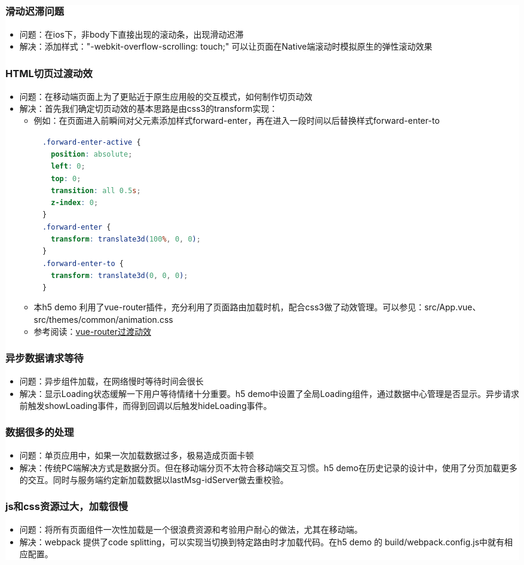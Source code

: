 ### 滑动迟滞问题
- 问题：在ios下，非body下直接出现的滚动条，出现滑动迟滞
- 解决：添加样式："-webkit-overflow-scrolling: touch;" 可以让页面在Native端滚动时模拟原生的弹性滚动效果

### HTML切页过渡动效
- 问题：在移动端页面上为了更贴近于原生应用般的交互模式，如何制作切页动效
- 解决：首先我们确定切页动效的基本思路是由css3的transform实现：
  - 例如：在页面进入前瞬间对父元素添加样式forward-enter，再在进入一段时间以后替换样式forward-enter-to
    ``` css
      .forward-enter-active {
        position: absolute;
        left: 0;
        top: 0;
        transition: all 0.5s;
        z-index: 0;
      }
      .forward-enter {
        transform: translate3d(100%, 0, 0);
      }
      .forward-enter-to {
        transform: translate3d(0, 0, 0);
      }
    ```
  - 本h5 demo 利用了vue-router插件，充分利用了页面路由加载时机，配合css3做了动效管理。可以参见：src/App.vue、src/themes/common/animation.css
  - 参考阅读：[vue-router过渡动效](https://router.vuejs.org/zh-cn/advanced/transitions.html)

### 异步数据请求等待
- 问题：异步组件加载，在网络慢时等待时间会很长
- 解决：显示Loading状态缓解一下用户等待情绪十分重要。h5 demo中设置了全局Loading组件，通过数据中心管理是否显示。异步请求前触发showLoading事件，而得到回调以后触发hideLoading事件。

### 数据很多的处理
- 问题：单页应用中，如果一次加载数据过多，极易造成页面卡顿
- 解决：传统PC端解决方式是数据分页。但在移动端分页不太符合移动端交互习惯。h5 demo在历史记录的设计中，使用了分页加载更多的交互。同时与服务端约定新加载数据以lastMsg-idServer做去重校验。

### js和css资源过大，加载很慢
- 问题：将所有页面组件一次性加载是一个很浪费资源和考验用户耐心的做法，尤其在移动端。
- 解决：webpack 提供了code splitting，可以实现当切换到特定路由时才加载代码。在h5 demo 的 build/webpack.config.js中就有相应配置。